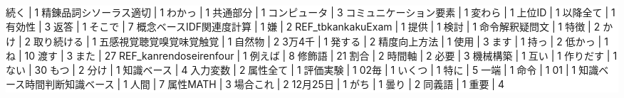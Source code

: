 続く | 1
精錬品詞シソーラス適切 | 1
わかっ | 1
共通部分 | 1
コンピュータ | 3
コミュニケーション要素 | 1
変わら | 1
上位ID | 1
以降全て | 1
有効性 | 3
返答 | 1
そこで | 7
概念ベースIDF関連度計算 | 1
嫌 | 2
REF_tbkankakuExam | 1
提供 | 1
検討 | 1
命令解釈疑問文 | 1
特徴 | 2
かけ | 2
取り続ける | 1
五感視覚聴覚嗅覚味覚触覚 | 1
自然物 | 2
3万4千 | 1
発する | 2
精度向上方法 | 1
使用 | 3
ます | 1
持っ | 2
低かっ | 1
ね | 10
渡す | 3
また | 27
REF_kanrendoseirenfour | 1
例えば | 8
修飾語 | 21
割合 | 2
時間軸 | 2
必要 | 3
機械構築 | 1
互い | 1
作りだす | 1
ない | 30
もつ | 2
分け | 1
知識ベース | 4
入力変数 | 2
属性全て | 1
評価実験 | 1
02毎 | 1
いくつ | 1
特に | 5
一端 | 1
命令 | 1
01 | 1
知識ベース時間判断知識ベース | 1
人間 | 7
属性MATH | 3
場合これ | 2
12月25日 | 1
がち | 1
曇り | 2
同義語 | 1
重要 | 4